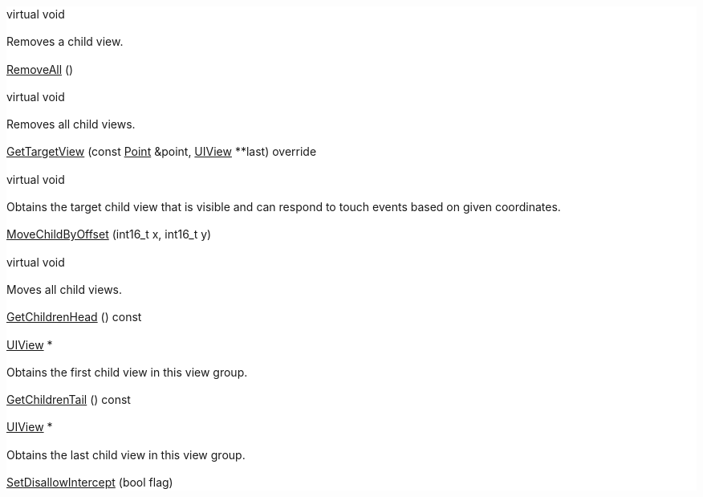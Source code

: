 </td>
<td class="cellrowborder" valign="top" width="50%" headers="mcps1.1.3.1.2 "><p id="p422462959093533"><a name="p422462959093533"></a><a name="p422462959093533"></a>virtual void </p>
<p id="p321029147093533"><a name="p321029147093533"></a><a name="p321029147093533"></a>Removes a child view. </p>
</td>
</tr>
<tr id="row203445716093533"><td class="cellrowborder" valign="top" width="50%" headers="mcps1.1.3.1.1 "><p id="p1310210020093533"><a name="p1310210020093533"></a><a name="p1310210020093533"></a><a href="graphic.md#gaf3ee08173d92932687809049e3c11e9b">RemoveAll</a> ()</p>
</td>
<td class="cellrowborder" valign="top" width="50%" headers="mcps1.1.3.1.2 "><p id="p1829893481093533"><a name="p1829893481093533"></a><a name="p1829893481093533"></a>virtual void </p>
<p id="p283662611093533"><a name="p283662611093533"></a><a name="p283662611093533"></a>Removes all child views. </p>
</td>
</tr>
<tr id="row2090817884093533"><td class="cellrowborder" valign="top" width="50%" headers="mcps1.1.3.1.1 "><p id="p1570748754093533"><a name="p1570748754093533"></a><a name="p1570748754093533"></a><a href="graphic.md#ga7ea54fc6ef3a8b7dec1bf88ab189f7c7">GetTargetView</a> (const <a href="ohos-point.md">Point</a> &amp;point, <a href="ohos-uiview.md">UIView</a> **last) override</p>
</td>
<td class="cellrowborder" valign="top" width="50%" headers="mcps1.1.3.1.2 "><p id="p424201059093533"><a name="p424201059093533"></a><a name="p424201059093533"></a>virtual void </p>
<p id="p2108908977093533"><a name="p2108908977093533"></a><a name="p2108908977093533"></a>Obtains the target child view that is visible and can respond to touch events based on given coordinates. </p>
</td>
</tr>
<tr id="row1105256741093533"><td class="cellrowborder" valign="top" width="50%" headers="mcps1.1.3.1.1 "><p id="p691052001093533"><a name="p691052001093533"></a><a name="p691052001093533"></a><a href="graphic.md#ga776c6c1640cb88b537af227fa5eb0725">MoveChildByOffset</a> (int16_t x, int16_t y)</p>
</td>
<td class="cellrowborder" valign="top" width="50%" headers="mcps1.1.3.1.2 "><p id="p1801240156093533"><a name="p1801240156093533"></a><a name="p1801240156093533"></a>virtual void </p>
<p id="p910656410093533"><a name="p910656410093533"></a><a name="p910656410093533"></a>Moves all child views. </p>
</td>
</tr>
<tr id="row993074741093533"><td class="cellrowborder" valign="top" width="50%" headers="mcps1.1.3.1.1 "><p id="p62705966093533"><a name="p62705966093533"></a><a name="p62705966093533"></a><a href="graphic.md#ga6fed8238b89b013552c5a247aa2471df">GetChildrenHead</a> () const</p>
</td>
<td class="cellrowborder" valign="top" width="50%" headers="mcps1.1.3.1.2 "><p id="p728292526093533"><a name="p728292526093533"></a><a name="p728292526093533"></a><a href="ohos-uiview.md">UIView</a> * </p>
<p id="p754120155093533"><a name="p754120155093533"></a><a name="p754120155093533"></a>Obtains the first child view in this view group. </p>
</td>
</tr>
<tr id="row1672520822093533"><td class="cellrowborder" valign="top" width="50%" headers="mcps1.1.3.1.1 "><p id="p259341851093533"><a name="p259341851093533"></a><a name="p259341851093533"></a><a href="graphic.md#ga1361baa76fbabd2fc81cc249c6868691">GetChildrenTail</a> () const</p>
</td>
<td class="cellrowborder" valign="top" width="50%" headers="mcps1.1.3.1.2 "><p id="p1139620860093533"><a name="p1139620860093533"></a><a name="p1139620860093533"></a><a href="ohos-uiview.md">UIView</a> * </p>
<p id="p1643177988093533"><a name="p1643177988093533"></a><a name="p1643177988093533"></a>Obtains the last child view in this view group. </p>
</td>
</tr>
<tr id="row516494302093533"><td class="cellrowborder" valign="top" width="50%" headers="mcps1.1.3.1.1 "><p id="p1933457600093533"><a name="p1933457600093533"></a><a name="p1933457600093533"></a><a href="graphic.md#gad53c52e619a54358a413a836ae0c1861">SetDisallowIntercept</a> (bool flag)</p>